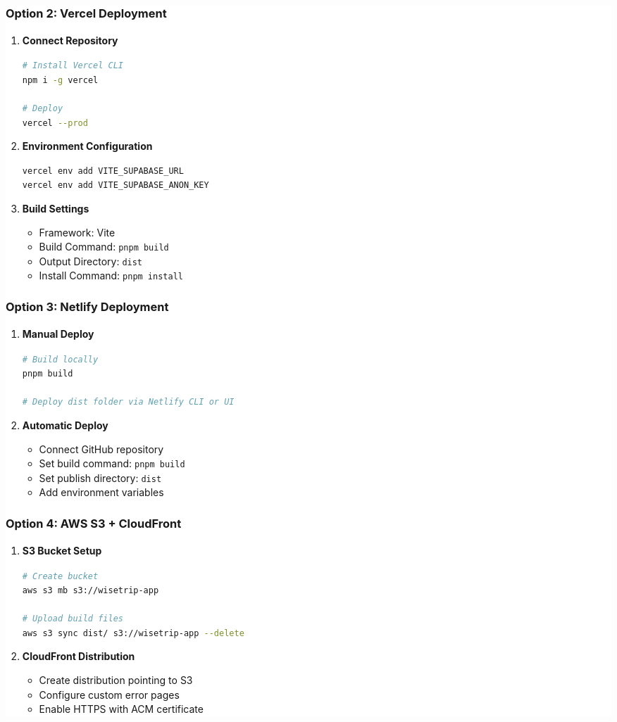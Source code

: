 ### Option 2: Vercel Deployment

1. **Connect Repository**
   ```bash
   # Install Vercel CLI
   npm i -g vercel
   
   # Deploy
   vercel --prod
   ```

2. **Environment Configuration**
   ```bash
   vercel env add VITE_SUPABASE_URL
   vercel env add VITE_SUPABASE_ANON_KEY
   ```

3. **Build Settings**
   - Framework: Vite
   - Build Command: `pnpm build`
   - Output Directory: `dist`
   - Install Command: `pnpm install`

### Option 3: Netlify Deployment

1. **Manual Deploy**
   ```bash
   # Build locally
   pnpm build
   
   # Deploy dist folder via Netlify CLI or UI
   ```

2. **Automatic Deploy**
   - Connect GitHub repository
   - Set build command: `pnpm build`
   - Set publish directory: `dist`
   - Add environment variables

### Option 4: AWS S3 + CloudFront

1. **S3 Bucket Setup**
   ```bash
   # Create bucket
   aws s3 mb s3://wisetrip-app
   
   # Upload build files
   aws s3 sync dist/ s3://wisetrip-app --delete
   ```

2. **CloudFront Distribution**
   - Create distribution pointing to S3
   - Configure custom error pages
   - Enable HTTPS with ACM certificate
